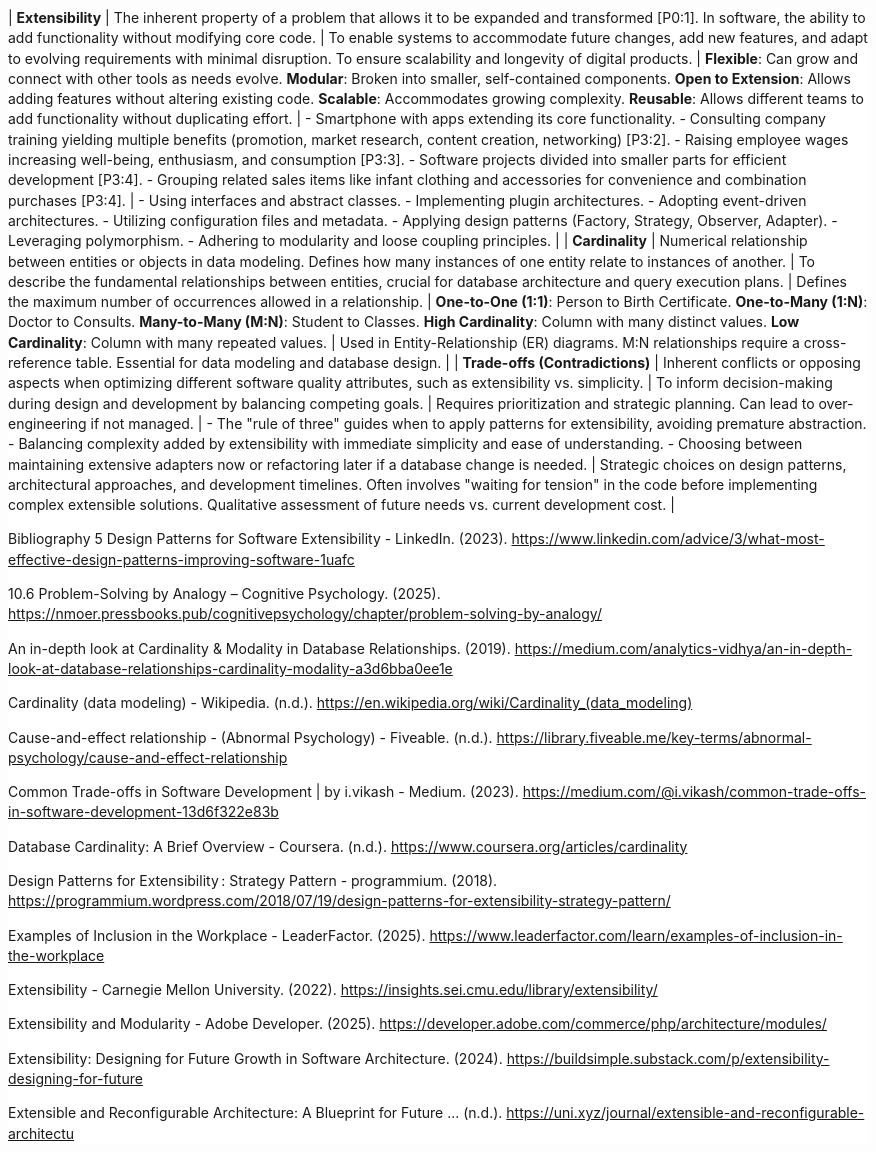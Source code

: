 | **Extensibility**   | The inherent property of a problem that allows it to be expanded and transformed [P0:1]. In software, the ability to add functionality without modifying core code. | To enable systems to accommodate future changes, add new features, and adapt to evolving requirements with minimal disruption. To ensure scalability and longevity of digital products. | **Flexible**: Can grow and connect with other tools as needs evolve. **Modular**: Broken into smaller, self-contained components. **Open to Extension**: Allows adding features without altering existing code. **Scalable**: Accommodates growing complexity. **Reusable**: Allows different teams to add functionality without duplicating effort. | -   Smartphone with apps extending its core functionality. -   Consulting company training yielding multiple benefits (promotion, market research, content creation, networking) [P3:2]. -   Raising employee wages increasing well-being, enthusiasm, and consumption [P3:3]. -   Software projects divided into smaller parts for efficient development [P3:4]. -   Grouping related sales items like infant clothing and accessories for convenience and combination purchases [P3:4]. | -   Using interfaces and abstract classes. -   Implementing plugin architectures. -   Adopting event-driven architectures. -   Utilizing configuration files and metadata. -   Applying design patterns (Factory, Strategy, Observer, Adapter). -   Leveraging polymorphism. -   Adhering to modularity and loose coupling principles. |
| **Cardinality**     | Numerical relationship between entities or objects in data modeling. Defines how many instances of one entity relate to instances of another. | To describe the fundamental relationships between entities, crucial for database architecture and query execution plans. | Defines the maximum number of occurrences allowed in a relationship.                                                                                                                                                                                                 | **One-to-One (1:1)**: Person to Birth Certificate. **One-to-Many (1:N)**: Doctor to Consults. **Many-to-Many (M:N)**: Student to Classes. **High Cardinality**: Column with many distinct values. **Low Cardinality**: Column with many repeated values.                                                                                                                                     | Used in Entity-Relationship (ER) diagrams. M:N relationships require a cross-reference table. Essential for data modeling and database design. |
| **Trade-offs (Contradictions)** | Inherent conflicts or opposing aspects when optimizing different software quality attributes, such as extensibility vs. simplicity. | To inform decision-making during design and development by balancing competing goals.                                                                                                                                                                             | Requires prioritization and strategic planning. Can lead to over-engineering if not managed.                                                                                                                                                                                             | -   The "rule of three" guides when to apply patterns for extensibility, avoiding premature abstraction. -   Balancing complexity added by extensibility with immediate simplicity and ease of understanding. -   Choosing between maintaining extensive adapters now or refactoring later if a database change is needed. | Strategic choices on design patterns, architectural approaches, and development timelines. Often involves "waiting for tension" in the code before implementing complex extensible solutions. Qualitative assessment of future needs vs. current development cost.                                                                                                   |

Bibliography
5 Design Patterns for Software Extensibility - LinkedIn. (2023). https://www.linkedin.com/advice/3/what-most-effective-design-patterns-improving-software-1uafc

10.6 Problem-Solving by Analogy – Cognitive Psychology. (2025). https://nmoer.pressbooks.pub/cognitivepsychology/chapter/problem-solving-by-analogy/

An in-depth look at Cardinality & Modality in Database Relationships. (2019). https://medium.com/analytics-vidhya/an-in-depth-look-at-database-relationships-cardinality-modality-a3d6bba0ee1e

Cardinality (data modeling) - Wikipedia. (n.d.). https://en.wikipedia.org/wiki/Cardinality_(data_modeling)

Cause-and-effect relationship - (Abnormal Psychology) - Fiveable. (n.d.). https://library.fiveable.me/key-terms/abnormal-psychology/cause-and-effect-relationship

Common Trade-offs in Software Development | by i.vikash - Medium. (2023). https://medium.com/@i.vikash/common-trade-offs-in-software-development-13d6f322e83b

Database Cardinality: A Brief Overview - Coursera. (n.d.). https://www.coursera.org/articles/cardinality

Design Patterns for Extensibility : Strategy Pattern - programmium. (2018). https://programmium.wordpress.com/2018/07/19/design-patterns-for-extensibility-strategy-pattern/

Examples of Inclusion in the Workplace - LeaderFactor. (2025). https://www.leaderfactor.com/learn/examples-of-inclusion-in-the-workplace

Extensibility - Carnegie Mellon University. (2022). https://insights.sei.cmu.edu/library/extensibility/

Extensibility and Modularity - Adobe Developer. (2025). https://developer.adobe.com/commerce/php/architecture/modules/

Extensibility: Designing for Future Growth in Software Architecture. (2024). https://buildsimple.substack.com/p/extensibility-designing-for-future

Extensible and Reconfigurable Architecture: A Blueprint for Future ... (n.d.). https://uni.xyz/journal/extensible-and-reconfigurable-architectu
